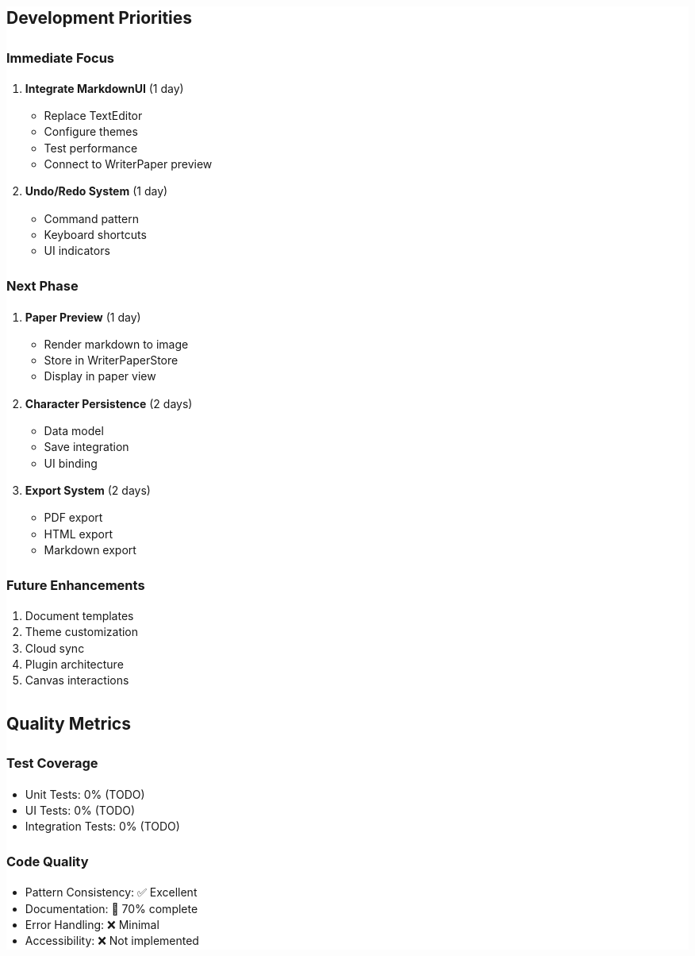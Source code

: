 ## Development Priorities

### Immediate Focus
1. **Integrate MarkdownUI** (1 day)
   - Replace TextEditor
   - Configure themes
   - Test performance
   - Connect to WriterPaper preview

2. **Undo/Redo System** (1 day)
   - Command pattern
   - Keyboard shortcuts
   - UI indicators

### Next Phase
1. **Paper Preview** (1 day)
   - Render markdown to image
   - Store in WriterPaperStore
   - Display in paper view

2. **Character Persistence** (2 days)
   - Data model
   - Save integration
   - UI binding

3. **Export System** (2 days)
   - PDF export
   - HTML export
   - Markdown export

### Future Enhancements
1. Document templates
2. Theme customization
3. Cloud sync
4. Plugin architecture
5. Canvas interactions

## Quality Metrics

### Test Coverage
- Unit Tests: 0% (TODO)
- UI Tests: 0% (TODO)
- Integration Tests: 0% (TODO)

### Code Quality
- Pattern Consistency: ✅ Excellent
- Documentation: 🔄 70% complete
- Error Handling: ❌ Minimal
- Accessibility: ❌ Not implemented
